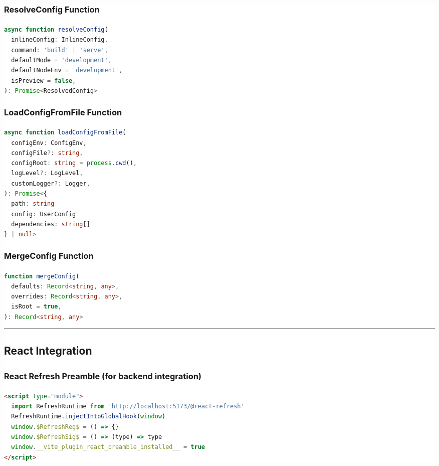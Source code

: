 ### ResolveConfig Function

```typescript
async function resolveConfig(
  inlineConfig: InlineConfig,
  command: 'build' | 'serve',
  defaultMode = 'development',
  defaultNodeEnv = 'development',
  isPreview = false,
): Promise<ResolvedConfig>
```

### LoadConfigFromFile Function

```typescript
async function loadConfigFromFile(
  configEnv: ConfigEnv,
  configFile?: string,
  configRoot: string = process.cwd(),
  logLevel?: LogLevel,
  customLogger?: Logger,
): Promise<{
  path: string
  config: UserConfig
  dependencies: string[]
} | null>
```

### MergeConfig Function

```typescript
function mergeConfig(
  defaults: Record<string, any>,
  overrides: Record<string, any>,
  isRoot = true,
): Record<string, any>
```

---

## React Integration

### React Refresh Preamble (for backend integration)

```html
<script type="module">
  import RefreshRuntime from 'http://localhost:5173/@react-refresh'
  RefreshRuntime.injectIntoGlobalHook(window)
  window.$RefreshReg$ = () => {}
  window.$RefreshSig$ = () => (type) => type
  window.__vite_plugin_react_preamble_installed__ = true
</script>
```
